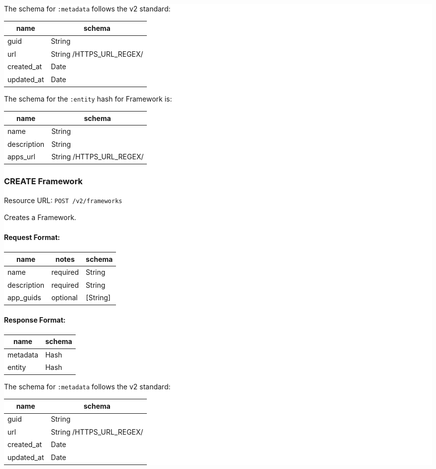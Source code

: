 The schema for `:metadata` follows the v2 standard:
 
| name                 | schema                                                       |
| -------------------- | ------------------------------------------------------------ |
| guid                 | String                                                       |
| url                  | String /HTTPS_URL_REGEX/                                     |
| created_at           | Date                                                         |
| updated_at           | Date                                                         |
 
The schema for the `:entity` hash for Framework is:
 
| name                 | schema                                                       |
| -------------------- | ------------------------------------------------------------ |
| name                 | String                                                       |
| description          | String                                                       |
| apps_url             | String /HTTPS_URL_REGEX/                                     |
 
 
 
### CREATE Framework
 
Resource URL: `POST /v2/frameworks`
 
Creates a Framework.
 
#### Request Format:
 
| name                 | notes    | schema                                             |
| -------------------- | -------- | -------------------------------------------------- |
| name                 | required | String                                             |
| description          | required | String                                             |
| app_guids            | optional | [String]                                           |
 
#### Response Format:
 
| name                 | schema                                                       |
| -------------------- | ------------------------------------------------------------ |
| metadata             | Hash                                                         |
| entity               | Hash                                                         |
 
The schema for `:metadata` follows the v2 standard:
 
| name                 | schema                                                       |
| -------------------- | ------------------------------------------------------------ |
| guid                 | String                                                       |
| url                  | String /HTTPS_URL_REGEX/                                     |
| created_at           | Date                                                         |
| updated_at           | Date                                                         |
 